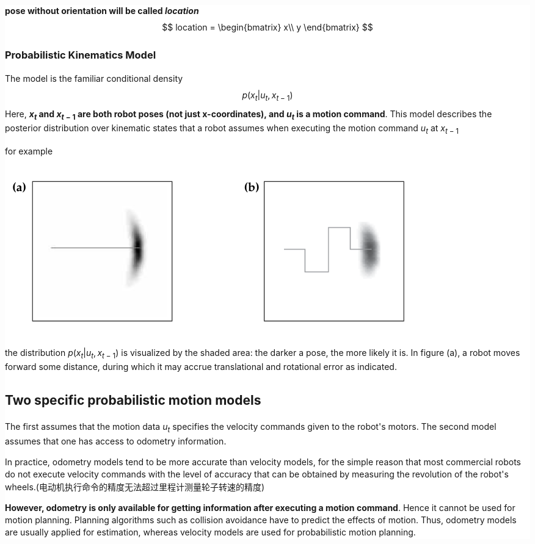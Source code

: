**pose without orientation will be called *location***
$$
location = \begin{bmatrix}
x\\
y
\end{bmatrix}
$$

### Probabilistic Kinematics Model

The model is the familiar conditional density
$$
p(x_t|u_t,x_{t-1})
$$
Here, **$x_t$  and $x_{t-1}$ are both robot poses (not just x-coordinates), and $u_t$ is a motion command**. This model describes the posterior distribution over kinematic states that a robot assumes when executing the motion command $u_t$  at $x_{t-1}$

for example

![](figures/ch5/motion_model_example.png)

the distribution $p(x_t|u_t,x_{t-1})$ is visualized by the shaded area: the darker a pose, the more likely it is. In figure (a), a robot moves forward some distance, during which it may accrue translational and rotational error as indicated.

## Two specific probabilistic motion models

The first assumes that the motion data $u_t$ specifies the velocity commands given to the robot's motors. The second model assumes that one has access to odometry information.

In practice, odometry models tend to be more accurate than velocity models, for the simple reason that most commercial robots do not execute velocity commands with  the level of accuracy that can be obtained by measuring the revolution of the robot's wheels.(电动机执行命令的精度无法超过里程计测量轮子转速的精度)

**However, odometry is only available for getting information after executing a motion command**. Hence it cannot be used for motion planning. Planning algorithms such as collision avoidance have to predict the effects of motion. Thus, odometry models are usually applied for estimation, whereas velocity models are used for probabilistic motion planning.
